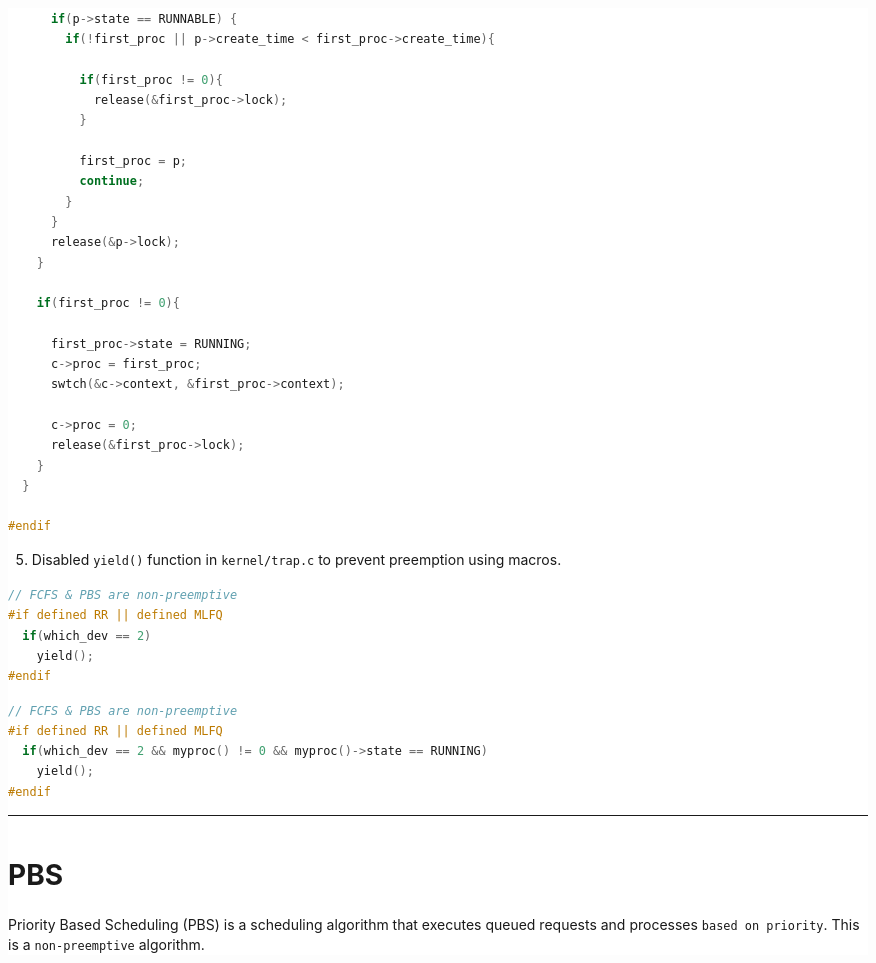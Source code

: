 ```c
      if(p->state == RUNNABLE) {
        if(!first_proc || p->create_time < first_proc->create_time){
          
          if(first_proc != 0){
            release(&first_proc->lock);
          }

          first_proc = p;
          continue;
        }
      }
      release(&p->lock);
    }

    if(first_proc != 0){
      
      first_proc->state = RUNNING;
      c->proc = first_proc;
      swtch(&c->context, &first_proc->context);

      c->proc = 0;
      release(&first_proc->lock);
    }
  }

#endif
```

5. Disabled `yield()` function in `kernel/trap.c` to prevent preemption using macros.

```c
// FCFS & PBS are non-preemptive
#if defined RR || defined MLFQ
  if(which_dev == 2)
    yield();  
#endif
```

```c
// FCFS & PBS are non-preemptive
#if defined RR || defined MLFQ
  if(which_dev == 2 && myproc() != 0 && myproc()->state == RUNNING)
    yield();
#endif
```

----

# PBS

Priority Based Scheduling (PBS) is a scheduling algorithm that executes queued requests and processes `based on priority`. This is a `non-preemptive` algorithm.
